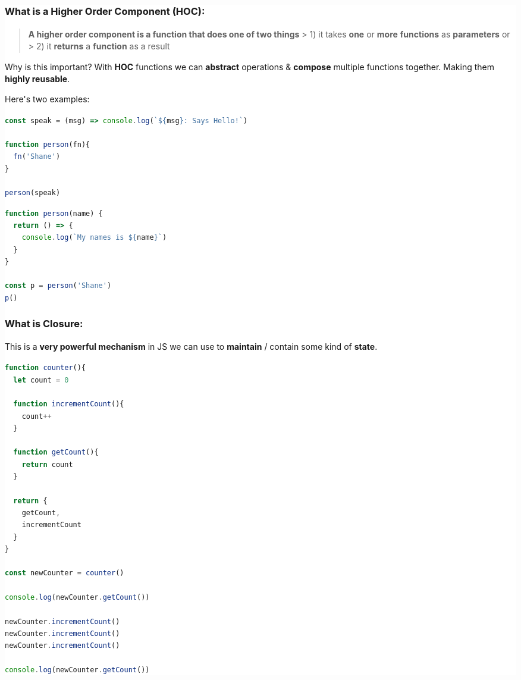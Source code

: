 ### What is a Higher Order Component (HOC):

> **A higher order component is a function that does one of two things**
    > 1) it takes **one** or **more** **functions** as **parameters** or
    > 2) it **returns** a **function** as a result

Why is this important? With **HOC** functions we can **abstract** operations & **compose** multiple functions together. Making them **highly reusable**.

Here's two examples:

```javascript
const speak = (msg) => console.log(`${msg}: Says Hello!`)

function person(fn){
  fn('Shane')
}

person(speak) 
```

```javascript
function person(name) {
  return () => {
    console.log(`My names is ${name}`)
  }
}

const p = person('Shane')
p()
```

### What is Closure:

This is a **very powerful mechanism** in JS we can use to **maintain** / contain some kind of **state**.

```javascript
function counter(){
  let count = 0
  
  function incrementCount(){
    count++
  }

  function getCount(){
    return count
  }

  return {
    getCount,
    incrementCount
  }
}

const newCounter = counter()

console.log(newCounter.getCount())

newCounter.incrementCount()
newCounter.incrementCount()
newCounter.incrementCount()

console.log(newCounter.getCount())
```
